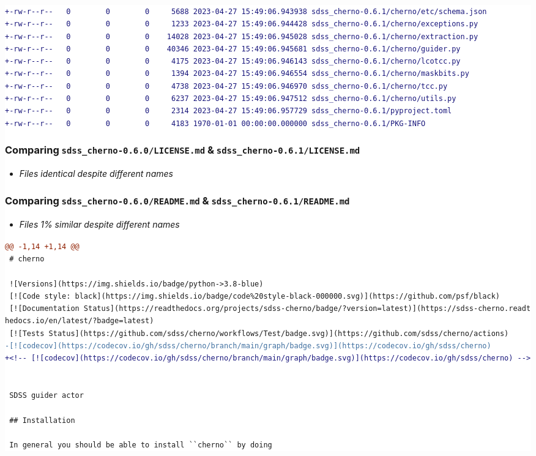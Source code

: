 ```diff
+-rw-r--r--   0        0        0     5688 2023-04-27 15:49:06.943938 sdss_cherno-0.6.1/cherno/etc/schema.json
+-rw-r--r--   0        0        0     1233 2023-04-27 15:49:06.944428 sdss_cherno-0.6.1/cherno/exceptions.py
+-rw-r--r--   0        0        0    14028 2023-04-27 15:49:06.945028 sdss_cherno-0.6.1/cherno/extraction.py
+-rw-r--r--   0        0        0    40346 2023-04-27 15:49:06.945681 sdss_cherno-0.6.1/cherno/guider.py
+-rw-r--r--   0        0        0     4175 2023-04-27 15:49:06.946143 sdss_cherno-0.6.1/cherno/lcotcc.py
+-rw-r--r--   0        0        0     1394 2023-04-27 15:49:06.946554 sdss_cherno-0.6.1/cherno/maskbits.py
+-rw-r--r--   0        0        0     4738 2023-04-27 15:49:06.946970 sdss_cherno-0.6.1/cherno/tcc.py
+-rw-r--r--   0        0        0     6237 2023-04-27 15:49:06.947512 sdss_cherno-0.6.1/cherno/utils.py
+-rw-r--r--   0        0        0     2314 2023-04-27 15:49:06.957729 sdss_cherno-0.6.1/pyproject.toml
+-rw-r--r--   0        0        0     4183 1970-01-01 00:00:00.000000 sdss_cherno-0.6.1/PKG-INFO
```

### Comparing `sdss_cherno-0.6.0/LICENSE.md` & `sdss_cherno-0.6.1/LICENSE.md`

 * *Files identical despite different names*

### Comparing `sdss_cherno-0.6.0/README.md` & `sdss_cherno-0.6.1/README.md`

 * *Files 1% similar despite different names*

```diff
@@ -1,14 +1,14 @@
 # cherno
 
 ![Versions](https://img.shields.io/badge/python->3.8-blue)
 [![Code style: black](https://img.shields.io/badge/code%20style-black-000000.svg)](https://github.com/psf/black)
 [![Documentation Status](https://readthedocs.org/projects/sdss-cherno/badge/?version=latest)](https://sdss-cherno.readthedocs.io/en/latest/?badge=latest)
 [![Tests Status](https://github.com/sdss/cherno/workflows/Test/badge.svg)](https://github.com/sdss/cherno/actions)
-[![codecov](https://codecov.io/gh/sdss/cherno/branch/main/graph/badge.svg)](https://codecov.io/gh/sdss/cherno)
+<!-- [![codecov](https://codecov.io/gh/sdss/cherno/branch/main/graph/badge.svg)](https://codecov.io/gh/sdss/cherno) -->
 
 
 SDSS guider actor
 
 ## Installation
 
 In general you should be able to install ``cherno`` by doing
```
